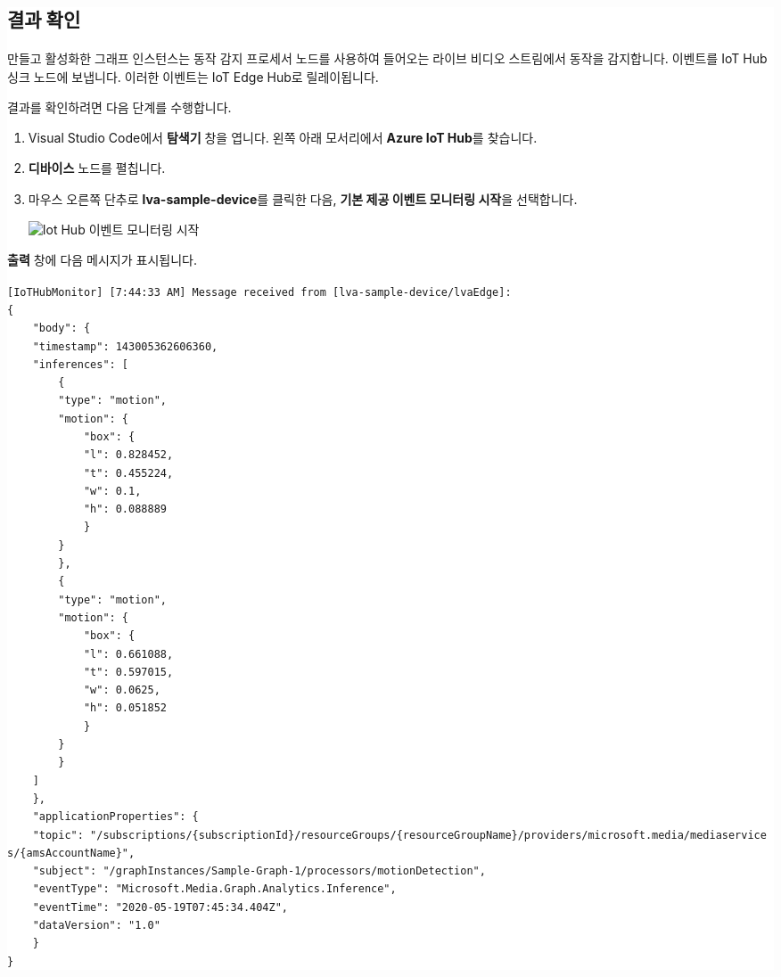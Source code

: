 ## <a name="observe-results"></a>결과 확인

만들고 활성화한 그래프 인스턴스는 동작 감지 프로세서 노드를 사용하여 들어오는 라이브 비디오 스트림에서 동작을 감지합니다. 이벤트를 IoT Hub 싱크 노드에 보냅니다. 이러한 이벤트는 IoT Edge Hub로 릴레이됩니다. 

결과를 확인하려면 다음 단계를 수행합니다.

1. Visual Studio Code에서 **탐색기** 창을 엽니다. 왼쪽 아래 모서리에서 **Azure IoT Hub**를 찾습니다.
2. **디바이스** 노드를 펼칩니다.
3. 마우스 오른쪽 단추로 **lva-sample-device**를 클릭한 다음, **기본 제공 이벤트 모니터링 시작**을 선택합니다.

    ![Iot Hub 이벤트 모니터링 시작](./media/quickstarts/start-monitoring-iothub-events.png)
    
**출력** 창에 다음 메시지가 표시됩니다.

```
[IoTHubMonitor] [7:44:33 AM] Message received from [lva-sample-device/lvaEdge]:
{
    "body": {
    "timestamp": 143005362606360,
    "inferences": [
        {
        "type": "motion",
        "motion": {
            "box": {
            "l": 0.828452,
            "t": 0.455224,
            "w": 0.1,
            "h": 0.088889
            }
        }
        },
        {
        "type": "motion",
        "motion": {
            "box": {
            "l": 0.661088,
            "t": 0.597015,
            "w": 0.0625,
            "h": 0.051852
            }
        }
        }
    ]
    },
    "applicationProperties": {
    "topic": "/subscriptions/{subscriptionId}/resourceGroups/{resourceGroupName}/providers/microsoft.media/mediaservices/{amsAccountName}",
    "subject": "/graphInstances/Sample-Graph-1/processors/motionDetection",
    "eventType": "Microsoft.Media.Graph.Analytics.Inference",
    "eventTime": "2020-05-19T07:45:34.404Z",
    "dataVersion": "1.0"
    }
}
```
